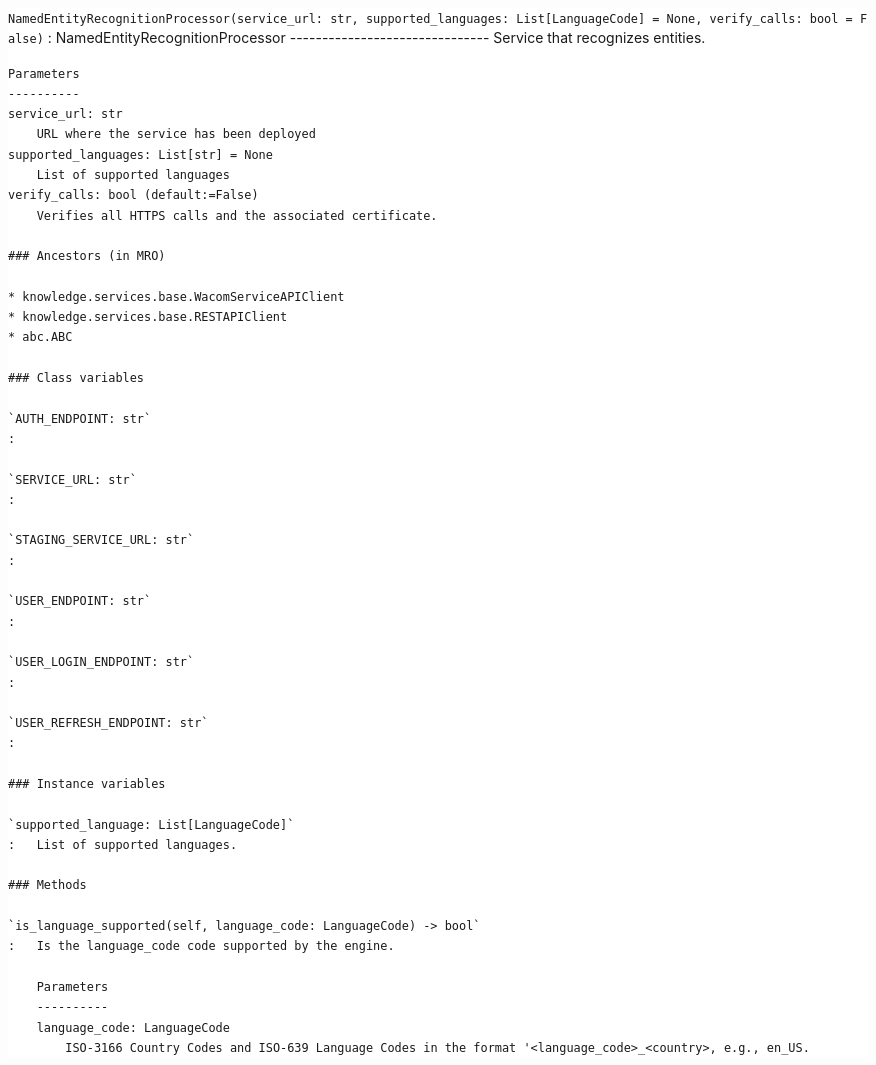 `NamedEntityRecognitionProcessor(service_url: str, supported_languages: List[LanguageCode] = None, verify_calls: bool = False)`
:   NamedEntityRecognitionProcessor
    -------------------------------
    Service that recognizes entities.
    
    Parameters
    ----------
    service_url: str
        URL where the service has been deployed
    supported_languages: List[str] = None
        List of supported languages
    verify_calls: bool (default:=False)
        Verifies all HTTPS calls and the associated certificate.

    ### Ancestors (in MRO)

    * knowledge.services.base.WacomServiceAPIClient
    * knowledge.services.base.RESTAPIClient
    * abc.ABC

    ### Class variables

    `AUTH_ENDPOINT: str`
    :

    `SERVICE_URL: str`
    :

    `STAGING_SERVICE_URL: str`
    :

    `USER_ENDPOINT: str`
    :

    `USER_LOGIN_ENDPOINT: str`
    :

    `USER_REFRESH_ENDPOINT: str`
    :

    ### Instance variables

    `supported_language: List[LanguageCode]`
    :   List of supported languages.

    ### Methods

    `is_language_supported(self, language_code: LanguageCode) ‑> bool`
    :   Is the language_code code supported by the engine.
        
        Parameters
        ----------
        language_code: LanguageCode
            ISO-3166 Country Codes and ISO-639 Language Codes in the format '<language_code>_<country>, e.g., en_US.
        